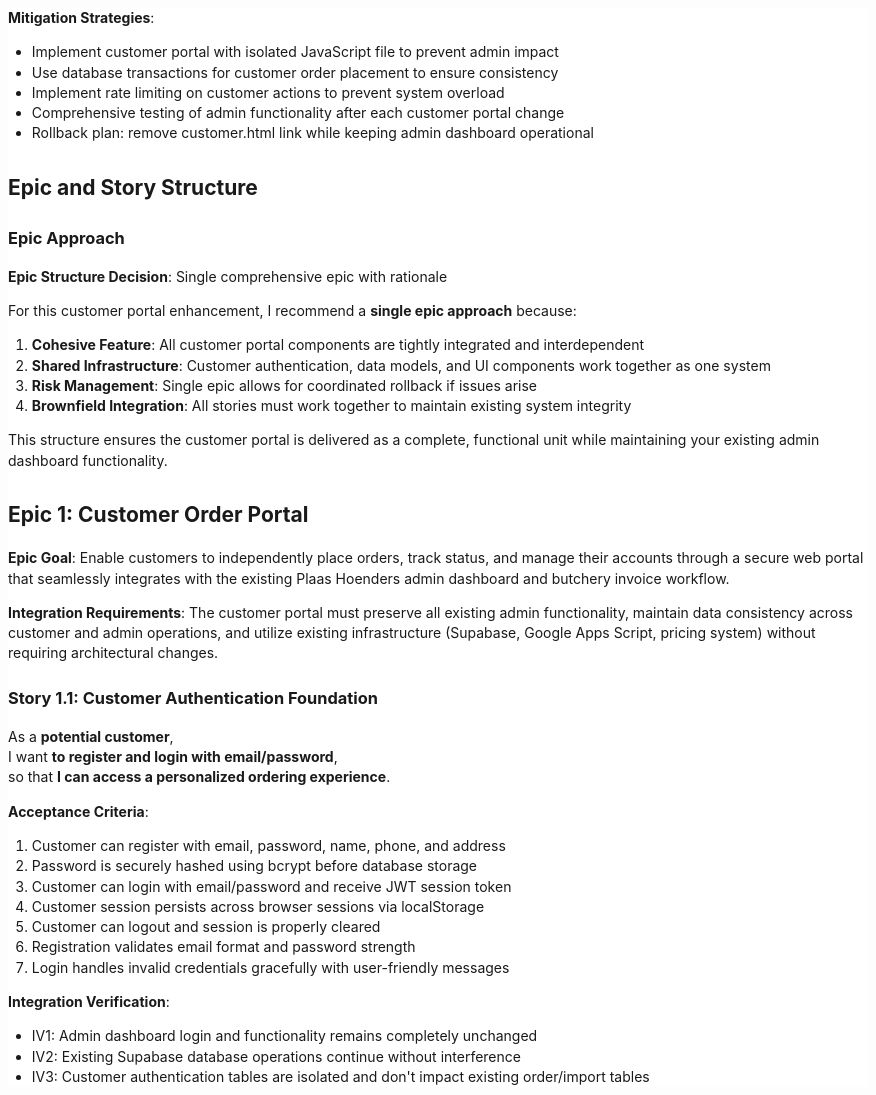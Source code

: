 **Mitigation Strategies**:
- Implement customer portal with isolated JavaScript file to prevent admin impact
- Use database transactions for customer order placement to ensure consistency
- Implement rate limiting on customer actions to prevent system overload
- Comprehensive testing of admin functionality after each customer portal change
- Rollback plan: remove customer.html link while keeping admin dashboard operational

## Epic and Story Structure

### Epic Approach

**Epic Structure Decision**: Single comprehensive epic with rationale

For this customer portal enhancement, I recommend a **single epic approach** because:

1. **Cohesive Feature**: All customer portal components are tightly integrated and interdependent
2. **Shared Infrastructure**: Customer authentication, data models, and UI components work together as one system
3. **Risk Management**: Single epic allows for coordinated rollback if issues arise
4. **Brownfield Integration**: All stories must work together to maintain existing system integrity

This structure ensures the customer portal is delivered as a complete, functional unit while maintaining your existing admin dashboard functionality.

## Epic 1: Customer Order Portal

**Epic Goal**: Enable customers to independently place orders, track status, and manage their accounts through a secure web portal that seamlessly integrates with the existing Plaas Hoenders admin dashboard and butchery invoice workflow.

**Integration Requirements**: The customer portal must preserve all existing admin functionality, maintain data consistency across customer and admin operations, and utilize existing infrastructure (Supabase, Google Apps Script, pricing system) without requiring architectural changes.

### Story 1.1: Customer Authentication Foundation

As a **potential customer**,  
I want **to register and login with email/password**,  
so that **I can access a personalized ordering experience**.

**Acceptance Criteria**:
1. Customer can register with email, password, name, phone, and address
2. Password is securely hashed using bcrypt before database storage
3. Customer can login with email/password and receive JWT session token
4. Customer session persists across browser sessions via localStorage
5. Customer can logout and session is properly cleared
6. Registration validates email format and password strength
7. Login handles invalid credentials gracefully with user-friendly messages

**Integration Verification**:
- IV1: Admin dashboard login and functionality remains completely unchanged
- IV2: Existing Supabase database operations continue without interference
- IV3: Customer authentication tables are isolated and don't impact existing order/import tables
